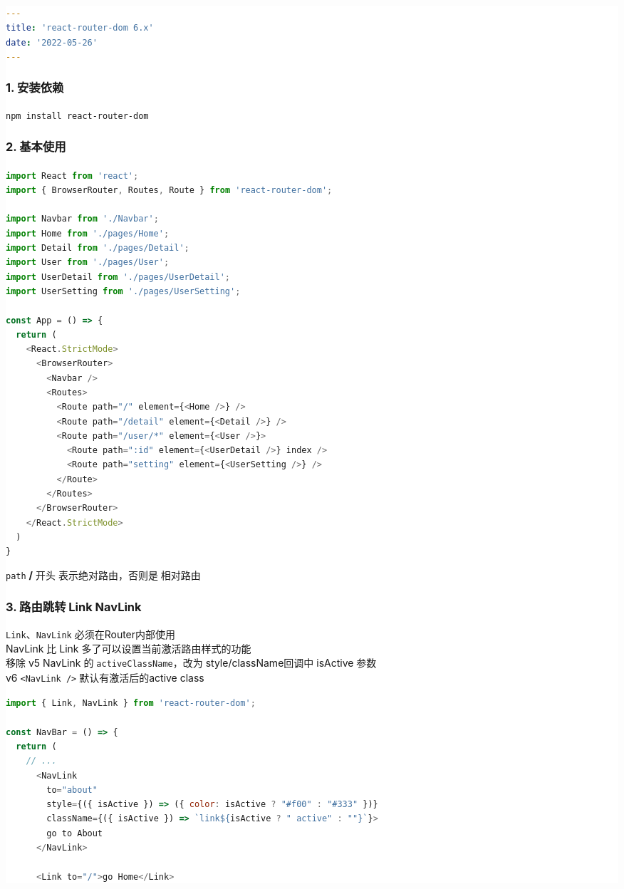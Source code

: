 ```yaml
---
title: 'react-router-dom 6.x'
date: '2022-05-26'
---
```




### 1. 安装依赖
```shell
npm install react-router-dom
```
### 2. 基本使用
```javascript
import React from 'react';
import { BrowserRouter, Routes, Route } from 'react-router-dom';

import Navbar from './Navbar';
import Home from './pages/Home';
import Detail from './pages/Detail';
import User from './pages/User';
import UserDetail from './pages/UserDetail';
import UserSetting from './pages/UserSetting';

const App = () => {
  return (
    <React.StrictMode>
      <BrowserRouter>
        <Navbar />
        <Routes>
          <Route path="/" element={<Home />} />
          <Route path="/detail" element={<Detail />} />
          <Route path="/user/*" element={<User />}>
            <Route path=":id" element={<UserDetail />} index />
            <Route path="setting" element={<UserSetting />} />
          </Route>
        </Routes>
      </BrowserRouter>
    </React.StrictMode>
  )
}
```
`path` **/** 开头 表示绝对路由，否则是 相对路由

###  3. 路由跳转 Link NavLink
`Link`、`NavLink` 必须在Router内部使用<br />
NavLink 比 Link 多了可以设置当前激活路由样式的功能<br />
移除 v5 NavLink 的 `activeClassName`，改为 style/className回调中 isActive 参数<br />
v6 `<NavLink />` 默认有激活后的active class<br />

```javascript
import { Link, NavLink } from 'react-router-dom';

const NavBar = () => {
  return (
    // ...
      <NavLink
        to="about"
        style={({ isActive }) => ({ color: isActive ? "#f00" : "#333" })}
        className={({ isActive }) => `link${isActive ? " active" : ""}`}>
        go to About
      </NavLink>
    
      <Link to="/">go Home</Link>
```